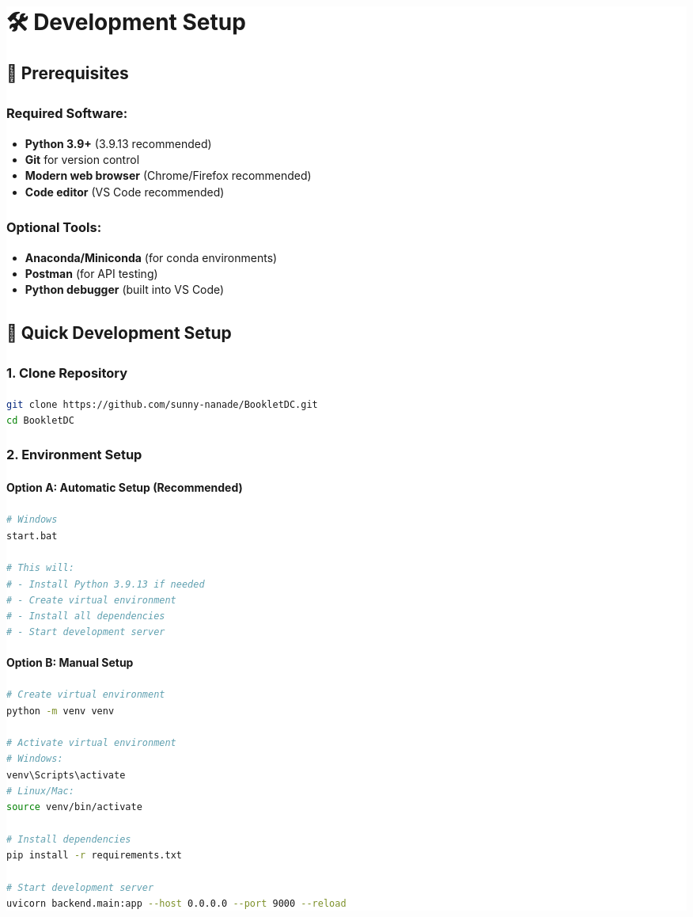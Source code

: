 # 🛠️ Development Setup

## 🎯 Prerequisites

### Required Software:
- **Python 3.9+** (3.9.13 recommended)
- **Git** for version control
- **Modern web browser** (Chrome/Firefox recommended)
- **Code editor** (VS Code recommended)

### Optional Tools:
- **Anaconda/Miniconda** (for conda environments)
- **Postman** (for API testing)
- **Python debugger** (built into VS Code)

## 🚀 Quick Development Setup

### 1. Clone Repository
```bash
git clone https://github.com/sunny-nanade/BookletDC.git
cd BookletDC
```

### 2. Environment Setup

#### Option A: Automatic Setup (Recommended)
```bash
# Windows
start.bat

# This will:
# - Install Python 3.9.13 if needed
# - Create virtual environment
# - Install all dependencies
# - Start development server
```

#### Option B: Manual Setup
```bash
# Create virtual environment
python -m venv venv

# Activate virtual environment
# Windows:
venv\Scripts\activate
# Linux/Mac:
source venv/bin/activate

# Install dependencies
pip install -r requirements.txt

# Start development server
uvicorn backend.main:app --host 0.0.0.0 --port 9000 --reload
```
